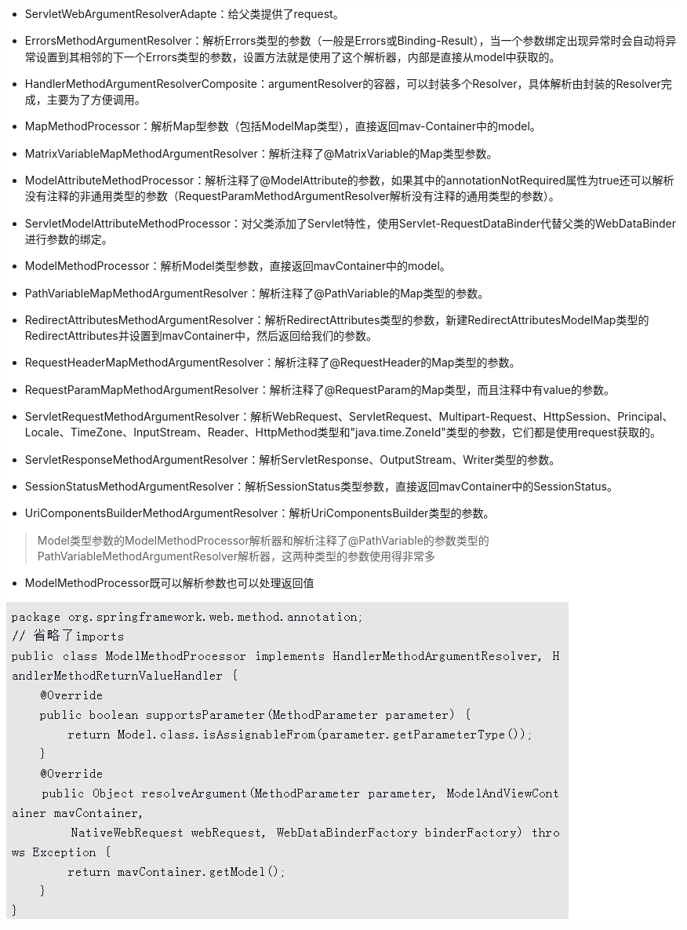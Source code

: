 - ServletWebArgumentResolverAdapte：给父类提供了request。

- ErrorsMethodArgumentResolver：解析Errors类型的参数（一般是Errors或Binding-Result），当一个参数绑定出现异常时会自动将异常设置到其相邻的下一个Errors类型的参数，设置方法就是使用了这个解析器，内部是直接从model中获取的。

- HandlerMethodArgumentResolverComposite：argumentResolver的容器，可以封装多个Resolver，具体解析由封装的Resolver完成，主要为了方便调用。

- MapMethodProcessor：解析Map型参数（包括ModelMap类型），直接返回mav-Container中的model。

- MatrixVariableMapMethodArgumentResolver：解析注释了@MatrixVariable的Map类型参数。

- ModelAttributeMethodProcessor：解析注释了@ModelAttribute的参数，如果其中的annotationNotRequired属性为true还可以解析没有注释的非通用类型的参数（RequestParamMethodArgumentResolver解析没有注释的通用类型的参数）。

- ServletModelAttributeMethodProcessor：对父类添加了Servlet特性，使用Servlet-RequestDataBinder代替父类的WebDataBinder进行参数的绑定。

- ModelMethodProcessor：解析Model类型参数，直接返回mavContainer中的model。

- PathVariableMapMethodArgumentResolver：解析注释了@PathVariable的Map类型的参数。

- RedirectAttributesMethodArgumentResolver：解析RedirectAttributes类型的参数，新建RedirectAttributesModelMap类型的RedirectAttributes并设置到mavContainer中，然后返回给我们的参数。

- RequestHeaderMapMethodArgumentResolver：解析注释了@RequestHeader的Map类型的参数。

- RequestParamMapMethodArgumentResolver：解析注释了@RequestParam的Map类型，而且注释中有value的参数。

- ServletRequestMethodArgumentResolver：解析WebRequest、ServletRequest、Multipart-Request、HttpSession、Principal、Locale、TimeZone、InputStream、Reader、HttpMethod类型和"java.time.ZoneId"类型的参数，它们都是使用request获取的。

- ServletResponseMethodArgumentResolver：解析ServletResponse、OutputStream、Writer类型的参数。

- SessionStatusMethodArgumentResolver：解析SessionStatus类型参数，直接返回mavContainer中的SessionStatus。

- UriComponentsBuilderMethodArgumentResolver：解析UriComponentsBuilder类型的参数。

> Model类型参数的ModelMethodProcessor解析器和解析注释了@PathVariable的参数类型的PathVariableMethodArgumentResolver解析器，这两种类型的参数使用得非常多

- ModelMethodProcessor既可以解析参数也可以处理返回值

![image](/img/spring-mvc/3.png)
